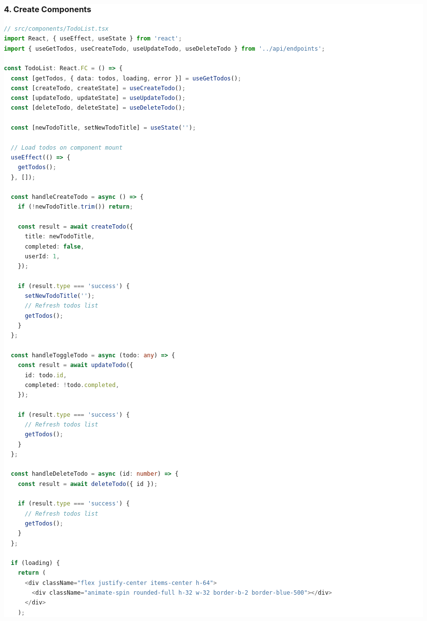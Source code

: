 ### 4. Create Components

```typescript
// src/components/TodoList.tsx
import React, { useEffect, useState } from 'react';
import { useGetTodos, useCreateTodo, useUpdateTodo, useDeleteTodo } from '../api/endpoints';

const TodoList: React.FC = () => {
  const [getTodos, { data: todos, loading, error }] = useGetTodos();
  const [createTodo, createState] = useCreateTodo();
  const [updateTodo, updateState] = useUpdateTodo();
  const [deleteTodo, deleteState] = useDeleteTodo();
  
  const [newTodoTitle, setNewTodoTitle] = useState('');

  // Load todos on component mount
  useEffect(() => {
    getTodos();
  }, []);

  const handleCreateTodo = async () => {
    if (!newTodoTitle.trim()) return;
    
    const result = await createTodo({
      title: newTodoTitle,
      completed: false,
      userId: 1,
    });
    
    if (result.type === 'success') {
      setNewTodoTitle('');
      // Refresh todos list
      getTodos();
    }
  };

  const handleToggleTodo = async (todo: any) => {
    const result = await updateTodo({
      id: todo.id,
      completed: !todo.completed,
    });
    
    if (result.type === 'success') {
      // Refresh todos list
      getTodos();
    }
  };

  const handleDeleteTodo = async (id: number) => {
    const result = await deleteTodo({ id });
    
    if (result.type === 'success') {
      // Refresh todos list
      getTodos();
    }
  };

  if (loading) {
    return (
      <div className="flex justify-center items-center h-64">
        <div className="animate-spin rounded-full h-32 w-32 border-b-2 border-blue-500"></div>
      </div>
    );
```